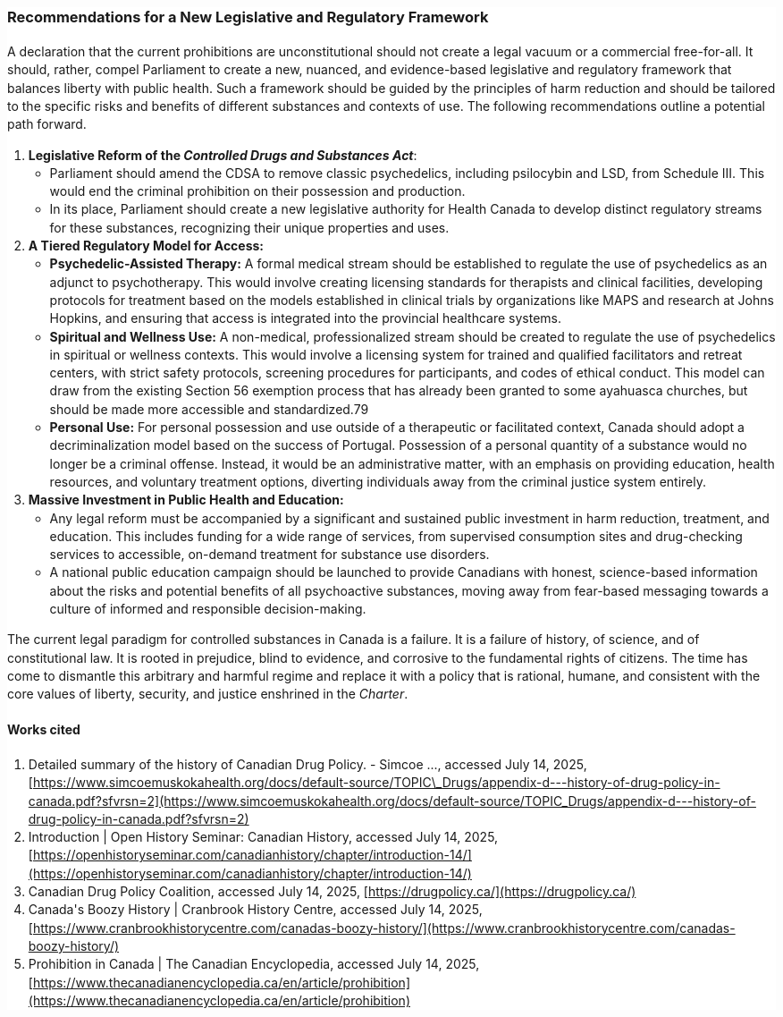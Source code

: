### **Recommendations for a New Legislative and Regulatory Framework**

A declaration that the current prohibitions are unconstitutional should not create a legal vacuum or a commercial free-for-all. It should, rather, compel Parliament to create a new, nuanced, and evidence-based legislative and regulatory framework that balances liberty with public health. Such a framework should be guided by the principles of harm reduction and should be tailored to the specific risks and benefits of different substances and contexts of use. The following recommendations outline a potential path forward.

1. **Legislative Reform of the *Controlled Drugs and Substances Act***:  
   * Parliament should amend the CDSA to remove classic psychedelics, including psilocybin and LSD, from Schedule III. This would end the criminal prohibition on their possession and production.  
   * In its place, Parliament should create a new legislative authority for Health Canada to develop distinct regulatory streams for these substances, recognizing their unique properties and uses.  
2. **A Tiered Regulatory Model for Access:**  
   * **Psychedelic-Assisted Therapy:** A formal medical stream should be established to regulate the use of psychedelics as an adjunct to psychotherapy. This would involve creating licensing standards for therapists and clinical facilities, developing protocols for treatment based on the models established in clinical trials by organizations like MAPS and research at Johns Hopkins, and ensuring that access is integrated into the provincial healthcare systems.  
   * **Spiritual and Wellness Use:** A non-medical, professionalized stream should be created to regulate the use of psychedelics in spiritual or wellness contexts. This would involve a licensing system for trained and qualified facilitators and retreat centers, with strict safety protocols, screening procedures for participants, and codes of ethical conduct. This model can draw from the existing Section 56 exemption process that has already been granted to some ayahuasca churches, but should be made more accessible and standardized.79  
   * **Personal Use:** For personal possession and use outside of a therapeutic or facilitated context, Canada should adopt a decriminalization model based on the success of Portugal. Possession of a personal quantity of a substance would no longer be a criminal offense. Instead, it would be an administrative matter, with an emphasis on providing education, health resources, and voluntary treatment options, diverting individuals away from the criminal justice system entirely.  
3. **Massive Investment in Public Health and Education:**  
   * Any legal reform must be accompanied by a significant and sustained public investment in harm reduction, treatment, and education. This includes funding for a wide range of services, from supervised consumption sites and drug-checking services to accessible, on-demand treatment for substance use disorders.  
   * A national public education campaign should be launched to provide Canadians with honest, science-based information about the risks and potential benefits of all psychoactive substances, moving away from fear-based messaging towards a culture of informed and responsible decision-making.

The current legal paradigm for controlled substances in Canada is a failure. It is a failure of history, of science, and of constitutional law. It is rooted in prejudice, blind to evidence, and corrosive to the fundamental rights of citizens. The time has come to dismantle this arbitrary and harmful regime and replace it with a policy that is rational, humane, and consistent with the core values of liberty, security, and justice enshrined in the *Charter*.

#### **Works cited**

1. Detailed summary of the history of Canadian Drug Policy. \- Simcoe ..., accessed July 14, 2025, [https://www.simcoemuskokahealth.org/docs/default-source/TOPIC\_Drugs/appendix-d---history-of-drug-policy-in-canada.pdf?sfvrsn=2](https://www.simcoemuskokahealth.org/docs/default-source/TOPIC_Drugs/appendix-d---history-of-drug-policy-in-canada.pdf?sfvrsn=2)  
2. Introduction | Open History Seminar: Canadian History, accessed July 14, 2025, [https://openhistoryseminar.com/canadianhistory/chapter/introduction-14/](https://openhistoryseminar.com/canadianhistory/chapter/introduction-14/)  
3. Canadian Drug Policy Coalition, accessed July 14, 2025, [https://drugpolicy.ca/](https://drugpolicy.ca/)  
4. Canada's Boozy History | Cranbrook History Centre, accessed July 14, 2025, [https://www.cranbrookhistorycentre.com/canadas-boozy-history/](https://www.cranbrookhistorycentre.com/canadas-boozy-history/)  
5. Prohibition in Canada | The Canadian Encyclopedia, accessed July 14, 2025, [https://www.thecanadianencyclopedia.ca/en/article/prohibition](https://www.thecanadianencyclopedia.ca/en/article/prohibition)  